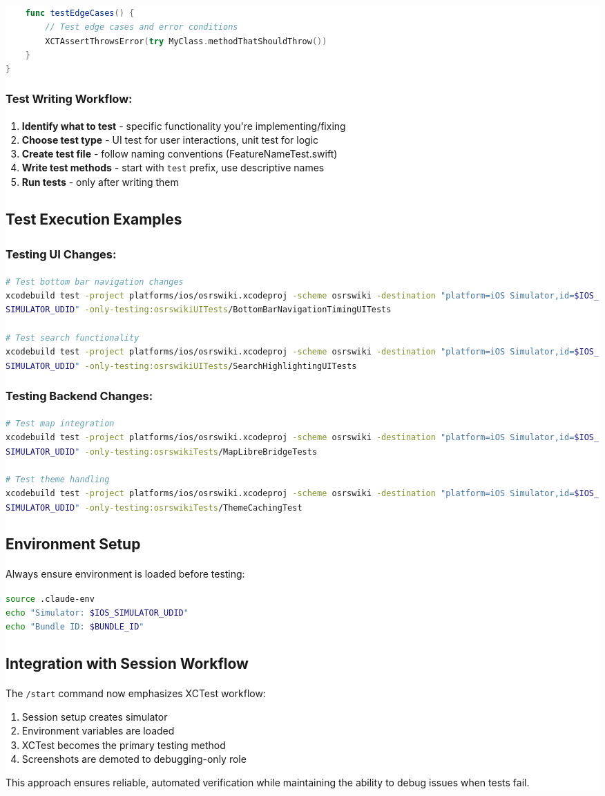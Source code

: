 ```swift
    func testEdgeCases() {
        // Test edge cases and error conditions
        XCTAssertThrowsError(try MyClass.methodThatShouldThrow())
    }
}
```

### Test Writing Workflow:
1. **Identify what to test** - specific functionality you're implementing/fixing
2. **Choose test type** - UI test for user interactions, unit test for logic
3. **Create test file** - follow naming conventions (FeatureNameTest.swift)
4. **Write test methods** - start with `test` prefix, use descriptive names
5. **Run tests** - only after writing them

## Test Execution Examples

### Testing UI Changes:
```bash
# Test bottom bar navigation changes
xcodebuild test -project platforms/ios/osrswiki.xcodeproj -scheme osrswiki -destination "platform=iOS Simulator,id=$IOS_SIMULATOR_UDID" -only-testing:osrswikiUITests/BottomBarNavigationTimingUITests

# Test search functionality
xcodebuild test -project platforms/ios/osrswiki.xcodeproj -scheme osrswiki -destination "platform=iOS Simulator,id=$IOS_SIMULATOR_UDID" -only-testing:osrswikiUITests/SearchHighlightingUITests
```

### Testing Backend Changes:
```bash
# Test map integration
xcodebuild test -project platforms/ios/osrswiki.xcodeproj -scheme osrswiki -destination "platform=iOS Simulator,id=$IOS_SIMULATOR_UDID" -only-testing:osrswikiTests/MapLibreBridgeTests

# Test theme handling
xcodebuild test -project platforms/ios/osrswiki.xcodeproj -scheme osrswiki -destination "platform=iOS Simulator,id=$IOS_SIMULATOR_UDID" -only-testing:osrswikiTests/ThemeCachingTest
```

## Environment Setup

Always ensure environment is loaded before testing:
```bash
source .claude-env
echo "Simulator: $IOS_SIMULATOR_UDID"
echo "Bundle ID: $BUNDLE_ID"
```

## Integration with Session Workflow

The `/start` command now emphasizes XCTest workflow:
1. Session setup creates simulator
2. Environment variables are loaded
3. XCTest becomes the primary testing method
4. Screenshots are demoted to debugging-only role

This approach ensures reliable, automated verification while maintaining the ability to debug issues when tests fail.